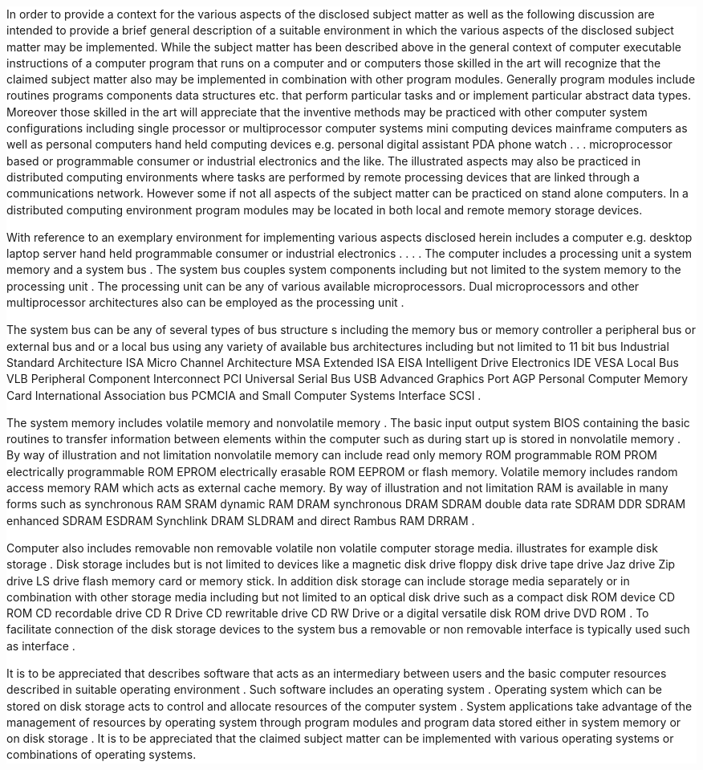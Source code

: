 In order to provide a context for the various aspects of the disclosed subject matter as well as the following discussion are intended to provide a brief general description of a suitable environment in which the various aspects of the disclosed subject matter may be implemented. While the subject matter has been described above in the general context of computer executable instructions of a computer program that runs on a computer and or computers those skilled in the art will recognize that the claimed subject matter also may be implemented in combination with other program modules. Generally program modules include routines programs components data structures etc. that perform particular tasks and or implement particular abstract data types. Moreover those skilled in the art will appreciate that the inventive methods may be practiced with other computer system configurations including single processor or multiprocessor computer systems mini computing devices mainframe computers as well as personal computers hand held computing devices e.g. personal digital assistant PDA phone watch . . . microprocessor based or programmable consumer or industrial electronics and the like. The illustrated aspects may also be practiced in distributed computing environments where tasks are performed by remote processing devices that are linked through a communications network. However some if not all aspects of the subject matter can be practiced on stand alone computers. In a distributed computing environment program modules may be located in both local and remote memory storage devices.

With reference to an exemplary environment for implementing various aspects disclosed herein includes a computer e.g. desktop laptop server hand held programmable consumer or industrial electronics . . . . The computer includes a processing unit a system memory and a system bus . The system bus couples system components including but not limited to the system memory to the processing unit . The processing unit can be any of various available microprocessors. Dual microprocessors and other multiprocessor architectures also can be employed as the processing unit .

The system bus can be any of several types of bus structure s including the memory bus or memory controller a peripheral bus or external bus and or a local bus using any variety of available bus architectures including but not limited to 11 bit bus Industrial Standard Architecture ISA Micro Channel Architecture MSA Extended ISA EISA Intelligent Drive Electronics IDE VESA Local Bus VLB Peripheral Component Interconnect PCI Universal Serial Bus USB Advanced Graphics Port AGP Personal Computer Memory Card International Association bus PCMCIA and Small Computer Systems Interface SCSI .

The system memory includes volatile memory and nonvolatile memory . The basic input output system BIOS containing the basic routines to transfer information between elements within the computer such as during start up is stored in nonvolatile memory . By way of illustration and not limitation nonvolatile memory can include read only memory ROM programmable ROM PROM electrically programmable ROM EPROM electrically erasable ROM EEPROM or flash memory. Volatile memory includes random access memory RAM which acts as external cache memory. By way of illustration and not limitation RAM is available in many forms such as synchronous RAM SRAM dynamic RAM DRAM synchronous DRAM SDRAM double data rate SDRAM DDR SDRAM enhanced SDRAM ESDRAM Synchlink DRAM SLDRAM and direct Rambus RAM DRRAM .

Computer also includes removable non removable volatile non volatile computer storage media. illustrates for example disk storage . Disk storage includes but is not limited to devices like a magnetic disk drive floppy disk drive tape drive Jaz drive Zip drive LS drive flash memory card or memory stick. In addition disk storage can include storage media separately or in combination with other storage media including but not limited to an optical disk drive such as a compact disk ROM device CD ROM CD recordable drive CD R Drive CD rewritable drive CD RW Drive or a digital versatile disk ROM drive DVD ROM . To facilitate connection of the disk storage devices to the system bus a removable or non removable interface is typically used such as interface .

It is to be appreciated that describes software that acts as an intermediary between users and the basic computer resources described in suitable operating environment . Such software includes an operating system . Operating system which can be stored on disk storage acts to control and allocate resources of the computer system . System applications take advantage of the management of resources by operating system through program modules and program data stored either in system memory or on disk storage . It is to be appreciated that the claimed subject matter can be implemented with various operating systems or combinations of operating systems.
